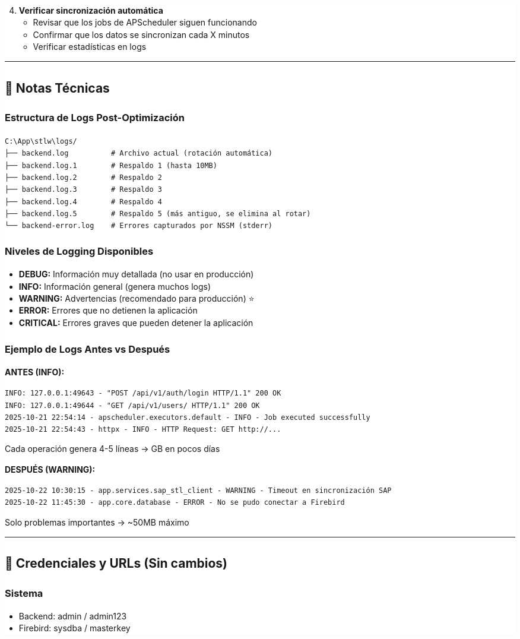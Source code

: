 4. **Verificar sincronización automática**
   - Revisar que los jobs de APScheduler siguen funcionando
   - Confirmar que los datos se sincronizan cada X minutos
   - Verificar estadísticas en logs

---

## 📝 Notas Técnicas

### Estructura de Logs Post-Optimización
```
C:\App\stlw\logs/
├── backend.log          # Archivo actual (rotación automática)
├── backend.log.1        # Respaldo 1 (hasta 10MB)
├── backend.log.2        # Respaldo 2
├── backend.log.3        # Respaldo 3
├── backend.log.4        # Respaldo 4
├── backend.log.5        # Respaldo 5 (más antiguo, se elimina al rotar)
└── backend-error.log    # Errores capturados por NSSM (stderr)
```

### Niveles de Logging Disponibles
- **DEBUG:** Información muy detallada (no usar en producción)
- **INFO:** Información general (genera muchos logs)
- **WARNING:** Advertencias (recomendado para producción) ⭐
- **ERROR:** Errores que no detienen la aplicación
- **CRITICAL:** Errores graves que pueden detener la aplicación

### Ejemplo de Logs Antes vs Después

**ANTES (INFO):**
```
INFO: 127.0.0.1:49643 - "POST /api/v1/auth/login HTTP/1.1" 200 OK
INFO: 127.0.0.1:49644 - "GET /api/v1/users/ HTTP/1.1" 200 OK
2025-10-21 22:54:14 - apscheduler.executors.default - INFO - Job executed successfully
2025-10-21 22:54:43 - httpx - INFO - HTTP Request: GET http://...
```
Cada operación genera 4-5 líneas → GB en pocos días

**DESPUÉS (WARNING):**
```
2025-10-22 10:30:15 - app.services.sap_stl_client - WARNING - Timeout en sincronización SAP
2025-10-22 11:45:30 - app.core.database - ERROR - No se pudo conectar a Firebird
```
Solo problemas importantes → ~50MB máximo

---

## 🔐 Credenciales y URLs (Sin cambios)

### Sistema
- Backend: admin / admin123
- Firebird: sysdba / masterkey
